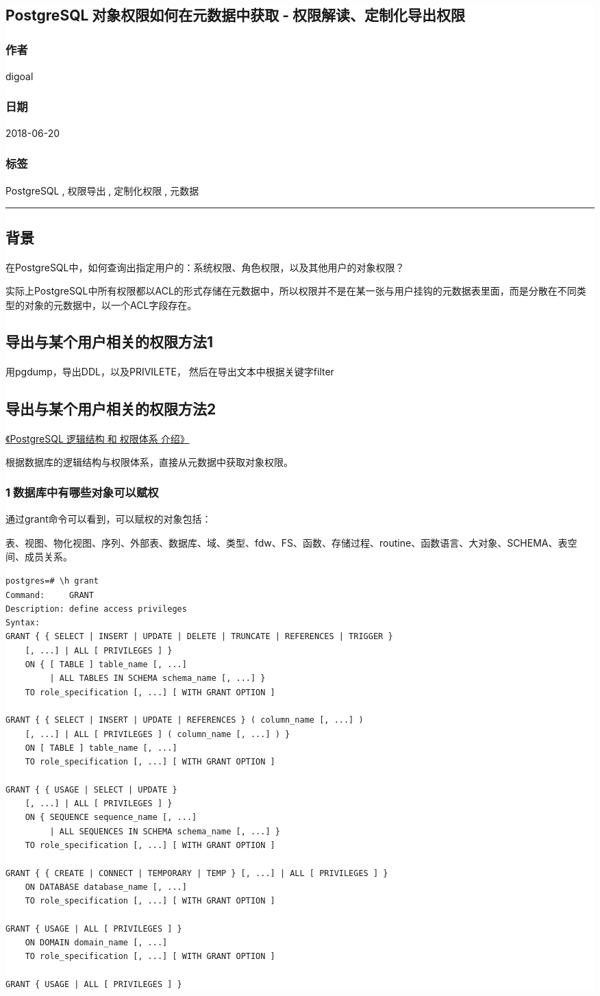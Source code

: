 ## PostgreSQL 对象权限如何在元数据中获取 - 权限解读、定制化导出权限  
                                                               
### 作者                                                               
digoal                                                               
                                                               
### 日期                                                               
2018-06-20                                                            
                                                               
### 标签                                                               
PostgreSQL , 权限导出 , 定制化权限 , 元数据  
                                                               
----                                                               
                                                               
## 背景       
在PostgreSQL中，如何查询出指定用户的：系统权限、角色权限，以及其他用户的对象权限？  
  
实际上PostgreSQL中所有权限都以ACL的形式存储在元数据中，所以权限并不是在某一张与用户挂钩的元数据表里面，而是分散在不同类型的对象的元数据中，以一个ACL字段存在。  
  
## 导出与某个用户相关的权限方法1  
用pgdump，导出DDL，以及PRIVILETE， 然后在导出文本中根据关键字filter  
  
## 导出与某个用户相关的权限方法2  
[《PostgreSQL 逻辑结构 和 权限体系 介绍》](../201605/20160510_01.md)    
  
根据数据库的逻辑结构与权限体系，直接从元数据中获取对象权限。  
  
### 1 数据库中有哪些对象可以赋权  
通过grant命令可以看到，可以赋权的对象包括：  
  
表、视图、物化视图、序列、外部表、数据库、域、类型、fdw、FS、函数、存储过程、routine、函数语言、大对象、SCHEMA、表空间、成员关系。  
  
```  
postgres=# \h grant  
Command:     GRANT  
Description: define access privileges  
Syntax:  
GRANT { { SELECT | INSERT | UPDATE | DELETE | TRUNCATE | REFERENCES | TRIGGER }  
    [, ...] | ALL [ PRIVILEGES ] }  
    ON { [ TABLE ] table_name [, ...]  
         | ALL TABLES IN SCHEMA schema_name [, ...] }  
    TO role_specification [, ...] [ WITH GRANT OPTION ]  
  
GRANT { { SELECT | INSERT | UPDATE | REFERENCES } ( column_name [, ...] )  
    [, ...] | ALL [ PRIVILEGES ] ( column_name [, ...] ) }  
    ON [ TABLE ] table_name [, ...]  
    TO role_specification [, ...] [ WITH GRANT OPTION ]  
  
GRANT { { USAGE | SELECT | UPDATE }  
    [, ...] | ALL [ PRIVILEGES ] }  
    ON { SEQUENCE sequence_name [, ...]  
         | ALL SEQUENCES IN SCHEMA schema_name [, ...] }  
    TO role_specification [, ...] [ WITH GRANT OPTION ]  
  
GRANT { { CREATE | CONNECT | TEMPORARY | TEMP } [, ...] | ALL [ PRIVILEGES ] }  
    ON DATABASE database_name [, ...]  
    TO role_specification [, ...] [ WITH GRANT OPTION ]  
  
GRANT { USAGE | ALL [ PRIVILEGES ] }  
    ON DOMAIN domain_name [, ...]  
    TO role_specification [, ...] [ WITH GRANT OPTION ]  
  
GRANT { USAGE | ALL [ PRIVILEGES ] }  
```